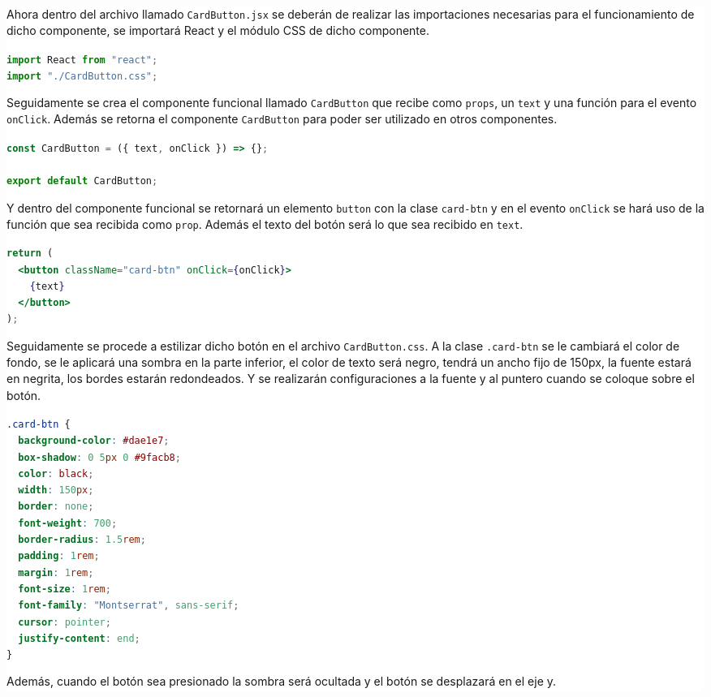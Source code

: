 Ahora dentro del archivo llamado `CardButton.jsx` se deberán de realizar las importaciones necesarias para el funcionamiento de dicho componente, se importará React y el módulo CSS de dicho componente.

```jsx
import React from "react";
import "./CardButton.css";
```

Seguidamente se crea el componente funcional llamado `CardButton` que recibe como `props`, un `text` y una función para el evento `onClick`. Además se retorna el componente `CardButton` para poder ser utilizado en otros componentes.

```jsx
const CardButton = ({ text, onClick }) => {};

export default CardButton;
```

Y dentro del componente funcional se retornará un elemento `button` con la clase `card-btn` y en el evento `onClick` se hará uso de la función que sea recibida como `prop`. Además el texto del botón será lo que sea recibido en `text`.

```jsx
return (
  <button className="card-btn" onClick={onClick}>
    {text}
  </button>
);
```

Seguidamente se procede a estilizar dicho botón en el archivo `CardButton.css`. A la clase `.card-btn` se le cambiará el color de fondo, se le aplicará una sombra en la parte inferior, el color de texto será negro, tendrá un ancho fijo de 150px, la fuente estará en negrita, los bordes estarán redondeados. Y se realizarán configuraciones a la fuente y al puntero cuando se coloque sobre el botón.

```css
.card-btn {
  background-color: #dae1e7;
  box-shadow: 0 5px 0 #9facb8;
  color: black;
  width: 150px;
  border: none;
  font-weight: 700;
  border-radius: 1.5rem;
  padding: 1rem;
  margin: 1rem;
  font-size: 1rem;
  font-family: "Montserrat", sans-serif;
  cursor: pointer;
  justify-content: end;
}
```

Además, cuando el botón sea presionado la sombra será ocultada y el botón se desplazará en el eje y.
